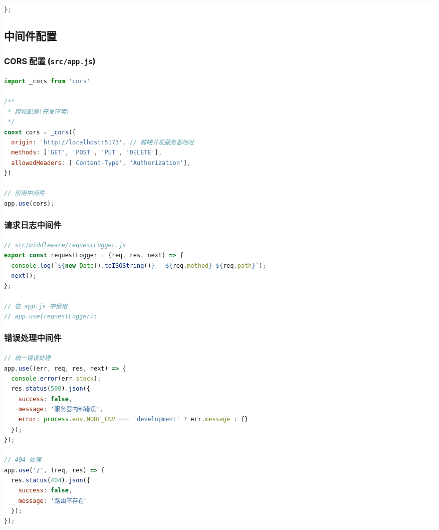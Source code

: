 ```javascript
};
```

## 中间件配置

### CORS 配置 (`src/app.js`)

```javascript
import _cors from 'cors'

/**
 * 跨域配置(开发环境)
 */
const cors = _cors({
  origin: 'http://localhost:5173', // 前端开发服务器地址
  methods: ['GET', 'POST', 'PUT', 'DELETE'],
  allowedHeaders: ['Content-Type', 'Authorization'],
})

// 应用中间件
app.use(cors);
```

### 请求日志中间件

```javascript
// src/middleware/requestLogger.js
export const requestLogger = (req, res, next) => {
  console.log(`${new Date().toISOString()} - ${req.method} ${req.path}`);
  next();
};

// 在 app.js 中使用
// app.use(requestLogger);
```

### 错误处理中间件

```javascript
// 统一错误处理
app.use((err, req, res, next) => {
  console.error(err.stack);
  res.status(500).json({
    success: false,
    message: '服务器内部错误',
    error: process.env.NODE_ENV === 'development' ? err.message : {}
  });
});

// 404 处理
app.use('/', (req, res) => {
  res.status(404).json({
    success: false,
    message: '路由不存在'
  });
});
```
